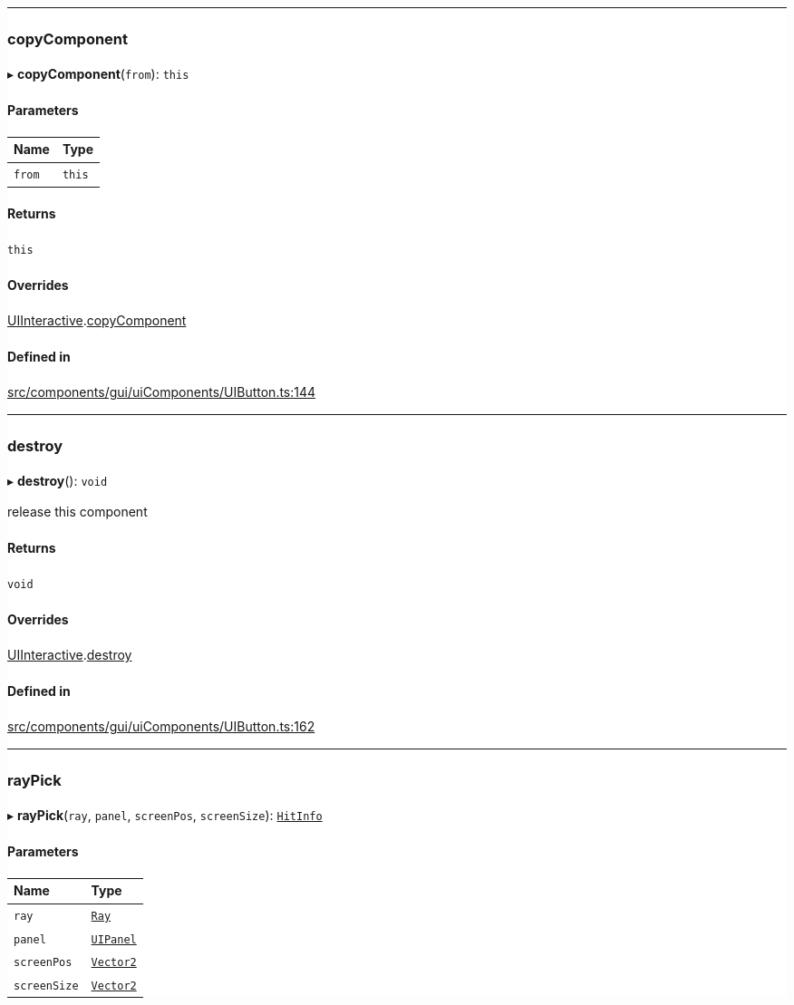 ___

### copyComponent

▸ **copyComponent**(`from`): `this`

#### Parameters

| Name | Type |
| :------ | :------ |
| `from` | `this` |

#### Returns

`this`

#### Overrides

[UIInteractive](UIInteractive.md).[copyComponent](UIInteractive.md#copycomponent)

#### Defined in

[src/components/gui/uiComponents/UIButton.ts:144](https://github.com/Orillusion/orillusion/blob/main/src/components/gui/uiComponents/UIButton.ts#L144)

___

### destroy

▸ **destroy**(): `void`

release this component

#### Returns

`void`

#### Overrides

[UIInteractive](UIInteractive.md).[destroy](UIInteractive.md#destroy)

#### Defined in

[src/components/gui/uiComponents/UIButton.ts:162](https://github.com/Orillusion/orillusion/blob/main/src/components/gui/uiComponents/UIButton.ts#L162)

___

### rayPick

▸ **rayPick**(`ray`, `panel`, `screenPos`, `screenSize`): [`HitInfo`](../types/HitInfo.md)

#### Parameters

| Name | Type |
| :------ | :------ |
| `ray` | [`Ray`](Ray.md) |
| `panel` | [`UIPanel`](UIPanel.md) |
| `screenPos` | [`Vector2`](Vector2.md) |
| `screenSize` | [`Vector2`](Vector2.md) |
